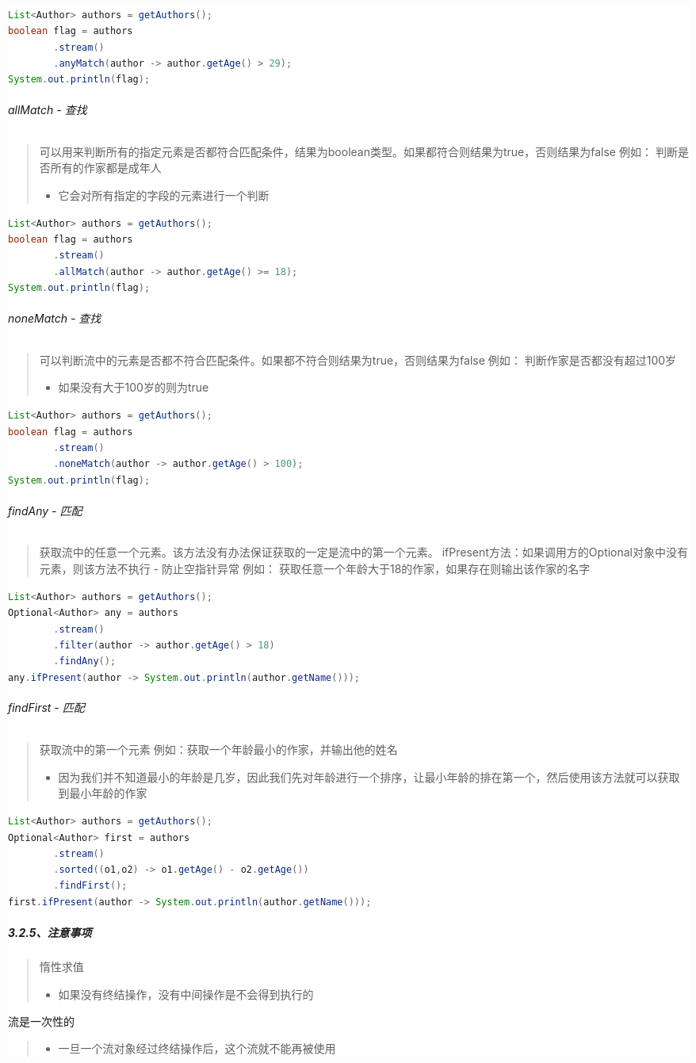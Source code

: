 ```java
List<Author> authors = getAuthors();
boolean flag = authors
        .stream()
        .anyMatch(author -> author.getAge() > 29);
System.out.println(flag);
```
###### allMatch - 查找
> 可以用来判断所有的指定元素是否都符合匹配条件，结果为boolean类型。如果都符合则结果为true，否则结果为false
> 例如：
> 判断是否所有的作家都是成年人
> - 它会对所有指定的字段的元素进行一个判断

```java
List<Author> authors = getAuthors();
boolean flag = authors
        .stream()
        .allMatch(author -> author.getAge() >= 18);
System.out.println(flag);
```
###### noneMatch - 查找
> 可以判断流中的元素是否都不符合匹配条件。如果都不符合则结果为true，否则结果为false
> 例如：
> 判断作家是否都没有超过100岁
> - 如果没有大于100岁的则为true

```java
List<Author> authors = getAuthors();
boolean flag = authors
        .stream()
        .noneMatch(author -> author.getAge() > 100);
System.out.println(flag);
```
###### findAny - 匹配
> 获取流中的任意一个元素。该方法没有办法保证获取的一定是流中的第一个元素。
> ifPresent方法：如果调用方的Optional对象中没有元素，则该方法不执行 - 防止空指针异常
> 例如：
> 获取任意一个年龄大于18的作家，如果存在则输出该作家的名字

```java
List<Author> authors = getAuthors();
Optional<Author> any = authors
        .stream()
        .filter(author -> author.getAge() > 18)
        .findAny();
any.ifPresent(author -> System.out.println(author.getName()));
```
###### findFirst - 匹配
> 获取流中的第一个元素
> 例如：获取一个年龄最小的作家，并输出他的姓名
> - 因为我们并不知道最小的年龄是几岁，因此我们先对年龄进行一个排序，让最小年龄的排在第一个，然后使用该方法就可以获取到最小年龄的作家

```java
List<Author> authors = getAuthors();
Optional<Author> first = authors
        .stream()
        .sorted((o1,o2) -> o1.getAge() - o2.getAge())
        .findFirst();
first.ifPresent(author -> System.out.println(author.getName()));
```
##### 3.2.5、注意事项
> 惰性求值
> - 如果没有终结操作，没有中间操作是不会得到执行的
> 
流是一次性的
> - 一旦一个流对象经过终结操作后，这个流就不能再被使用